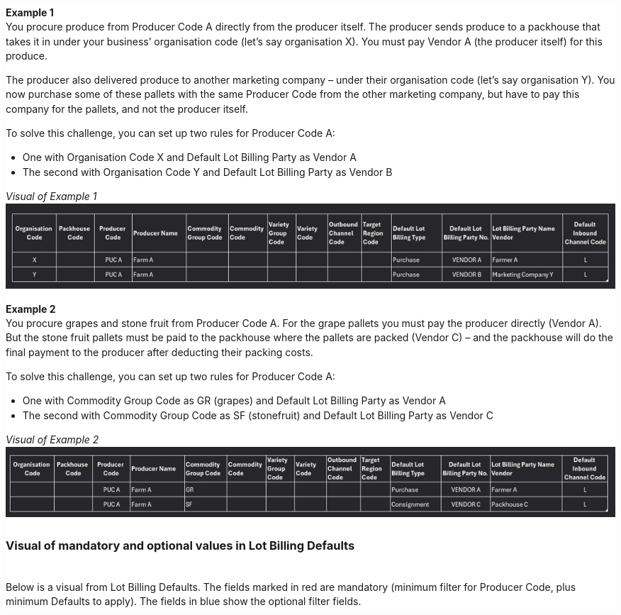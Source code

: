 **Example 1**
<br/>
You procure produce from Producer Code A directly from the producer itself. The producer sends produce to a packhouse that takes it in under your business’ organisation code (let’s say organisation X). You must pay Vendor A (the producer itself) for this produce.  

The producer also delivered produce to another marketing company – under their organisation code (let’s say organisation Y). You now purchase some of these pallets with the same Producer Code from the other marketing company, but have to pay this company for the pallets, and not the producer itself.  

To solve this challenge, you can set up two rules for Producer Code A:  

- One with Organisation Code X and Default Lot Billing Party as Vendor A
- The second with Organisation Code Y and Default Lot Billing Party as Vendor B

_Visual of Example 1_
![](/media/ConfigMasterData_LotBillingDefaults_Documentation_3.%20LotBillingRule_OptionalFilterExample_a.jpeg)

**Example 2**
<br/>
You procure grapes and stone fruit from Producer Code A. For the grape pallets you must pay the producer directly (Vendor A). But the stone fruit pallets must be paid to the packhouse where the pallets are packed (Vendor C) – and the packhouse will do the final payment to the producer after deducting their packing costs.  

To solve this challenge, you can set up two rules for Producer Code A:  

- One with Commodity Group Code as GR (grapes) and Default Lot Billing Party as Vendor A
- The second with Commodity Group Code as SF (stonefruit) and Default Lot Billing Party as Vendor C

_Visual of Example 2_
![](/media/ConfigMasterData_LotBillingDefaults_Documentation_4.%20LotBillingRule_OptionalFilterExample_b.jpeg)



### Visual of mandatory and optional values in Lot Billing Defaults
<br/>
Below is a visual from Lot Billing Defaults. The fields marked in red are mandatory (minimum filter for Producer Code, plus minimum Defaults to apply). The fields in blue show the optional filter fields.
